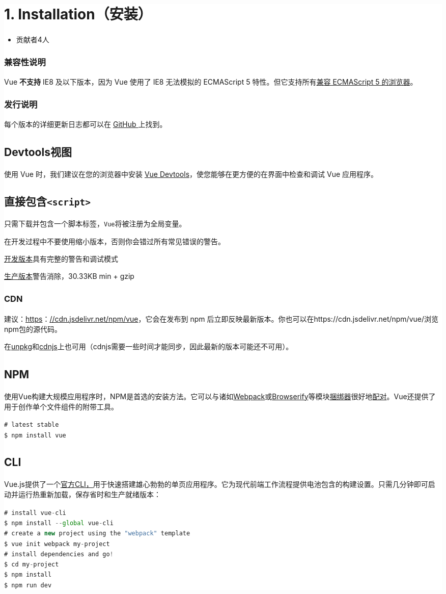 # 1. Installation（安装）

- 贡献者4人

  

### 兼容性说明

Vue **不支持** IE8 及以下版本，因为 Vue 使用了 IE8 无法模拟的 ECMAScript 5 特性。但它支持所有[兼容 ECMAScript 5 的浏览器](https://caniuse.com/#feat=es5)。

### 发行说明

每个版本的详细更新日志都可以在 [GitHub ](https://github.com/vuejs/vue/releases)上找到。

## Devtools视图

使用 Vue 时，我们建议在您的浏览器中安装 [Vue Devtools](https://github.com/vuejs/vue-devtools#vue-devtools)，使您能够在更方便的在界面中检查和调试 Vue 应用程序。

## 直接包含`<script>`

只需下载并包含一个脚本标签，`Vue`将被注册为全局变量。

在开发过程中不要使用缩小版本，否则你会错过所有常见错误的警告。

[开发版本](https://vuejs.org/js/vue.js)具有完整的警告和调试模式

[生产版本](https://vuejs.org/js/vue.min.js)警告消除，30.33KB min + gzip

### CDN

建议：[https](https://cdn.jsdelivr.net/npm/vue)：[//cdn.jsdelivr.net/npm/vue](https://cdn.jsdelivr.net/npm/vue)，它会在发布到 npm 后立即反映最新版本。你也可以在https://cdn.jsdelivr.net/npm/vue/浏览npm包的源代码。

在[unpkg](https://unpkg.com/vue)和[cdnjs](https://cdnjs.cloudflare.com/ajax/libs/vue/2.5.1/vue.js)上也可用（cdnjs需要一些时间才能同步，因此最新的版本可能还不可用）。

## NPM

使用Vue构建大规模应用程序时，NPM是首选的安装方法。它可以与诸如[Webpack](https://webpack.js.org/)或[Browserify](http://browserify.org/)等模块[捆绑器](https://webpack.js.org/)很好地[配对](http://browserify.org/)。Vue还提供了用于创作单个文件组件的附带工具。

```javascript
# latest stable
$ npm install vue
```

## CLI

Vue.js提供了一个[官方CLI，](https://github.com/vuejs/vue-cli)用于快速搭建雄心勃勃的单页应用程序。它为现代前端工作流程提供电池包含的构建设置。只需几分钟即可启动并运行热重新加载，保存省时和生产就绪版本：

```javascript
# install vue-cli
$ npm install --global vue-cli
# create a new project using the "webpack" template
$ vue init webpack my-project
# install dependencies and go!
$ cd my-project
$ npm install
$ npm run dev
```
